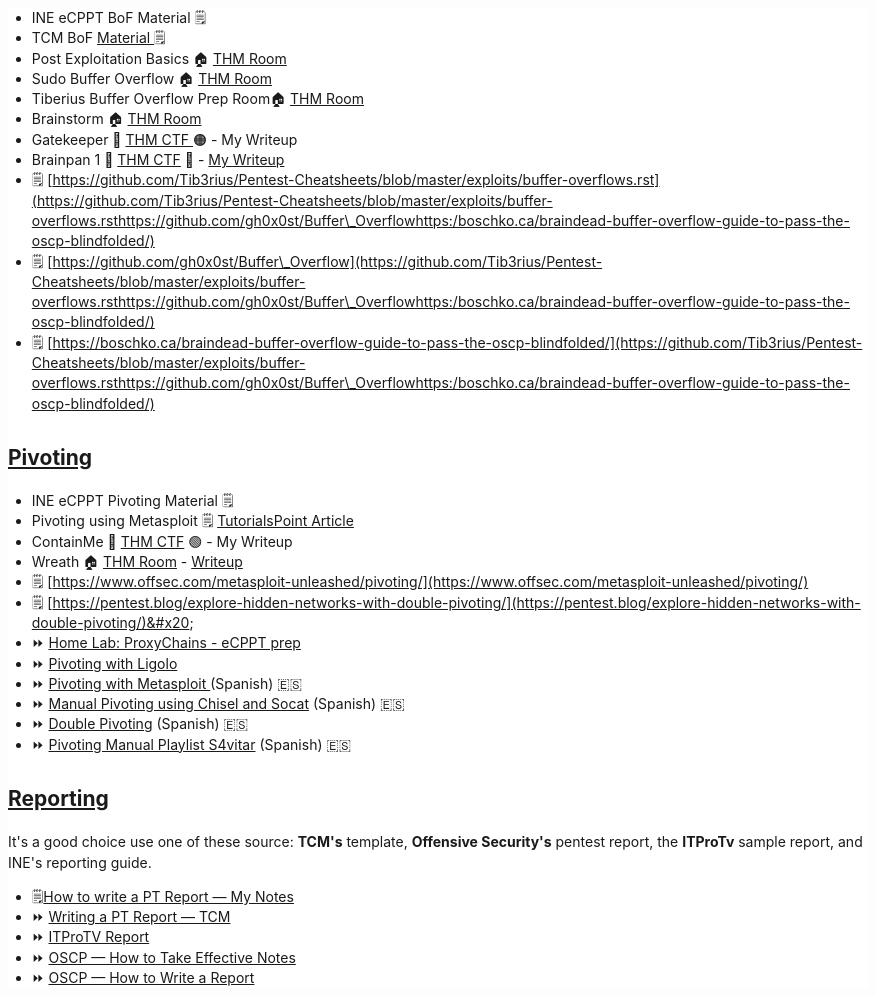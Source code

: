 * INE eCPPT BoF Material 🗒️
* TCM BoF [Material ](https://youtu.be/ncBblM920jw?si=qQXZmm2hKh32q9rY)🗒️
* Post Exploitation Basics  🏠 [THM Room](https://tryhackme.com/room/postexploit)
* Sudo Buffer Overflow 🏠 [THM Room](https://tryhackme.com/room/sudovulnsbof)
* Tiberius Buffer Overflow Prep Room🏠 [THM Room ](https://tryhackme.com/room/bufferoverflowprep)
* Brainstorm 🏠 [THM Room](https://tryhackme.com/room/brainstorm)
* Gatekeeper 🚩 [THM CTF ](https://tryhackme.com/room/gatekeeper)🟠  - My Writeup
* Brainpan 1 🚩 [THM CTF](https://tryhackme.com/room/brainpan) 🔴 - [My Writeup](https://app.gitbook.com/s/rRWtuMw6xkkeDjZfkcWC/vulnhub/brainpain-bof)
* 🗒️ [https://github.com/Tib3rius/Pentest-Cheatsheets/blob/master/exploits/buffer-overflows.rst](https://github.com/Tib3rius/Pentest-Cheatsheets/blob/master/exploits/buffer-overflows.rsthttps://github.com/gh0x0st/Buffer\_Overflowhttps:/boschko.ca/braindead-buffer-overflow-guide-to-pass-the-oscp-blindfolded/)
* 🗒️ [https://github.com/gh0x0st/Buffer\_Overflow](https://github.com/Tib3rius/Pentest-Cheatsheets/blob/master/exploits/buffer-overflows.rsthttps://github.com/gh0x0st/Buffer\_Overflowhttps:/boschko.ca/braindead-buffer-overflow-guide-to-pass-the-oscp-blindfolded/)
* 🗒️ [https://boschko.ca/braindead-buffer-overflow-guide-to-pass-the-oscp-blindfolded/](https://github.com/Tib3rius/Pentest-Cheatsheets/blob/master/exploits/buffer-overflows.rsthttps://github.com/gh0x0st/Buffer\_Overflowhttps:/boschko.ca/braindead-buffer-overflow-guide-to-pass-the-oscp-blindfolded/)

## [**Pivoting**](readme/network-security/2.4-1/2.2-pivoting.md)

* INE eCPPT Pivoting Material 🗒️
* Pivoting using Metasploit 🗒️ [TutorialsPoint Article](https://www.tutorialspoint.com/metasploit/metasploit\_pivoting.htm)
* ContainMe 🚩 [THM CTF](https://tryhackme.com/room/containme1) 🟢 - My Writeup
* Wreath 🏠 [THM Room](https://tryhackme.com/r/room/wreath) - [Writeup](https://pencer.io/ctf/ctf-thm-wreath/)
* 🗒️ [https://www.offsec.com/metasploit-unleashed/pivoting/](https://www.offsec.com/metasploit-unleashed/pivoting/)
* 🗒️ [https://pentest.blog/explore-hidden-networks-with-double-pivoting/](https://pentest.blog/explore-hidden-networks-with-double-pivoting/)&#x20;
* ⏩ [Home Lab: ProxyChains - eCPPT prep](https://www.youtube.com/watch?v=QNoIX1au\_CM)
* ⏩ [Pivoting with Ligolo](https://www.youtube.com/watch?v=DM1B8S80EvQ)
* ⏩ [Pivoting with Metasploit ](https://www.youtube.com/watch?v=RotyKByc8Jc)(Spanish) 🇪🇸
* ⏩ [Manual Pivoting using Chisel and Socat](https://www.youtube.com/watch?v=l3IEnXYVjWw\&t=664s) (Spanish) 🇪🇸
* ⏩ [Double Pivoting](https://www.youtube.com/watch?v=zGm7kUvC31M\&t=542s) (Spanish) 🇪🇸
* ⏩ [Pivoting Manual Playlist S4vitar](https://www.youtube.com/watch?v=L1jSoCcvRY4\&t=6380s) (Spanish) 🇪🇸

## [**Reporting**](readme/metasploit-and-ruby-1/)

It's a good choice use one of these source: **TCM's** template, **Offensive Security's** pentest report, the **ITProTv** sample report, and INE's reporting guide.

* 🗒️[How to write a PT Report — My Notes](https://dev-angelist.gitbook.io/eccptv2-ptp-notes/readme/metasploit-and-ruby-1/7.1)
* ⏩ [Writing a PT Report — TCM](https://www.youtube.com/watch?v=EOoBAq6z4Zk\&t=102s)
* ⏩ [ITProTV Report](https://www.youtube.com/watch?v=NEz4SfjjwvU\&list=WL\&index=11)
* ⏩ [OSCP — How to Take Effective Notes](https://www.youtube.com/watch?v=yYmDQY1zKKE)
* ⏩ [OSCP — How to Write a Report](https://www.youtube.com/watch?v=Ohm0LhFFwVA)
